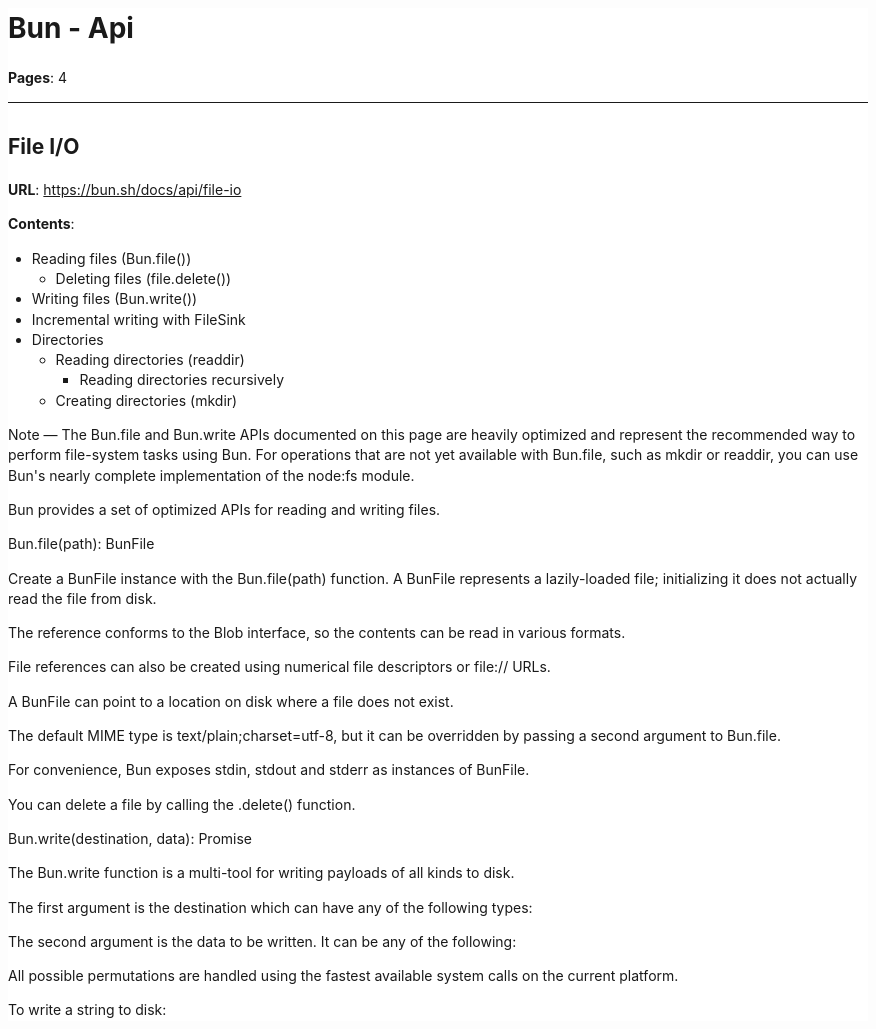 # Bun - Api

**Pages**: 4

---

## File I/O

**URL**: https://bun.sh/docs/api/file-io

**Contents**:
- Reading files (Bun.file())
  - Deleting files (file.delete())
- Writing files (Bun.write())
- Incremental writing with FileSink
- Directories
  - Reading directories (readdir)
    - Reading directories recursively
  - Creating directories (mkdir)

Note — The Bun.file and Bun.write APIs documented on this page are heavily optimized and represent the recommended way to perform file-system tasks using Bun. For operations that are not yet available with Bun.file, such as mkdir or readdir, you can use Bun's nearly complete implementation of the node:fs module.

Bun provides a set of optimized APIs for reading and writing files.

Bun.file(path): BunFile

Create a BunFile instance with the Bun.file(path) function. A BunFile represents a lazily-loaded file; initializing it does not actually read the file from disk.

The reference conforms to the Blob interface, so the contents can be read in various formats.

File references can also be created using numerical file descriptors or file:// URLs.

A BunFile can point to a location on disk where a file does not exist.

The default MIME type is text/plain;charset=utf-8, but it can be overridden by passing a second argument to Bun.file.

For convenience, Bun exposes stdin, stdout and stderr as instances of BunFile.

You can delete a file by calling the .delete() function.

Bun.write(destination, data): Promise<number>

The Bun.write function is a multi-tool for writing payloads of all kinds to disk.

The first argument is the destination which can have any of the following types:

The second argument is the data to be written. It can be any of the following:

All possible permutations are handled using the fastest available system calls on the current platform.

To write a string to disk:
